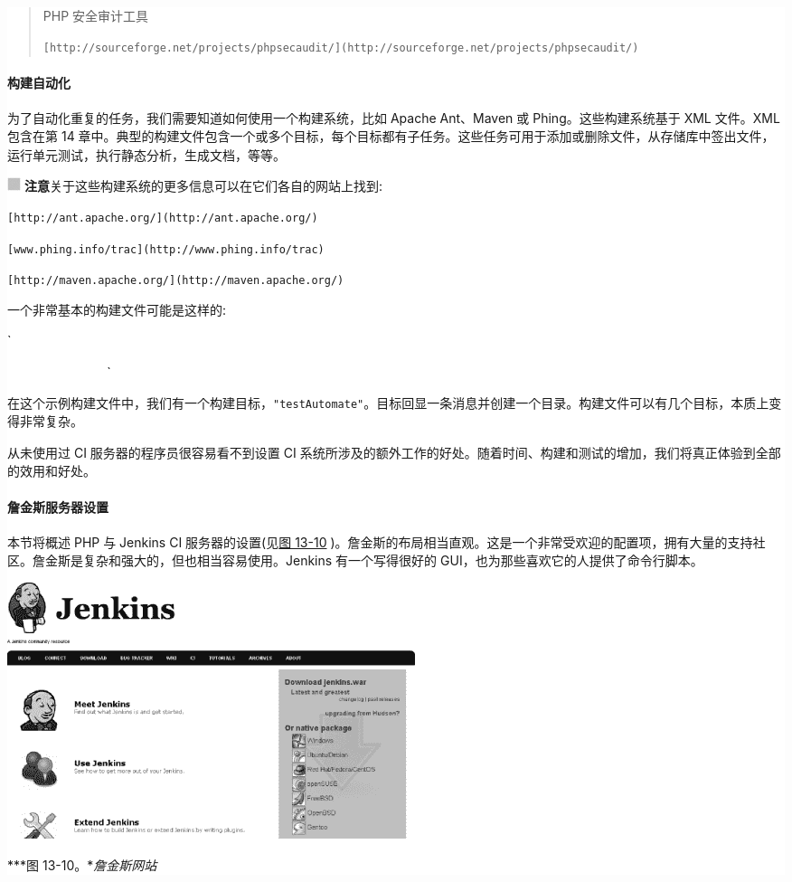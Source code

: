 > PHP 安全审计工具
> 
> `[http://sourceforge.net/projects/phpsecaudit/](http://sourceforge.net/projects/phpsecaudit/)`

#### 构建自动化

为了自动化重复的任务，我们需要知道如何使用一个构建系统，比如 Apache Ant、Maven 或 Phing。这些构建系统基于 XML 文件。XML 包含在第 14 章中。典型的构建文件包含一个或多个目标，每个目标都有子任务。这些任务可用于添加或删除文件，从存储库中签出文件，运行单元测试，执行静态分析，生成文档，等等。

![images](img/square.jpg) **注意**关于这些构建系统的更多信息可以在它们各自的网站上找到:

`[http://ant.apache.org/](http://ant.apache.org/)`

`[www.phing.info/trac](http://www.phing.info/trac)`

`[http://maven.apache.org/](http://maven.apache.org/)`

一个非常基本的构建文件可能是这样的:

`<?xml version="1.0" encoding="UTF-8"?>

<project default="testAutomate">
    <target name="testAutomate">
        <echo msg="Making directory ./foobar" />
        <mkdir dir="./foobar" />
    </target>
</project/>`

在这个示例构建文件中，我们有一个构建目标，`"testAutomate"`。目标回显一条消息并创建一个目录。构建文件可以有几个目标，本质上变得非常复杂。

从未使用过 CI 服务器的程序员很容易看不到设置 CI 系统所涉及的额外工作的好处。随着时间、构建和测试的增加，我们将真正体验到全部的效用和好处。

#### 詹金斯服务器设置

本节将概述 PHP 与 Jenkins CI 服务器的设置(见[图 13-10](#fig_13_10) )。詹金斯的布局相当直观。这是一个非常受欢迎的配置项，拥有大量的支持社区。詹金斯是复杂和强大的，但也相当容易使用。Jenkins 有一个写得很好的 GUI，也为那些喜欢它的人提供了命令行脚本。

![images](img/1310.jpg)

***图 13-10。**詹金斯网站*
